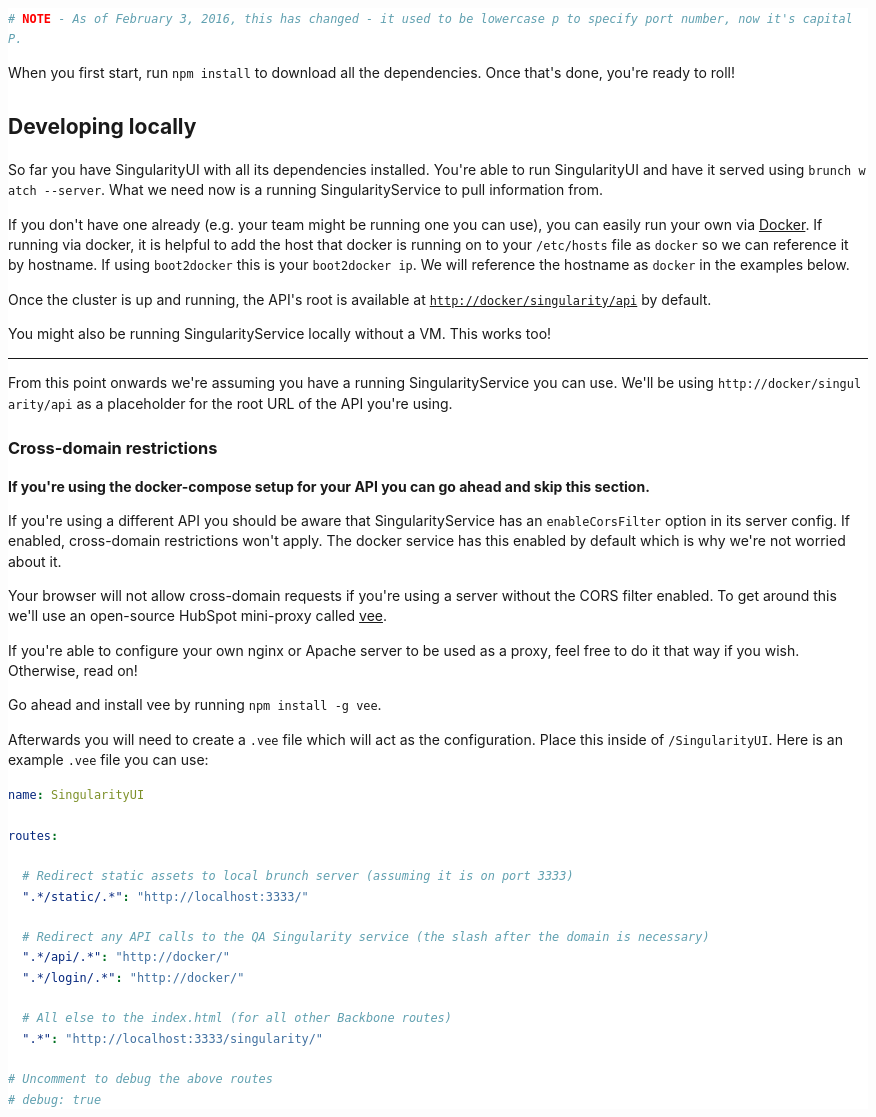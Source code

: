 ```bash
# NOTE - As of February 3, 2016, this has changed - it used to be lowercase p to specify port number, now it's capital P. 
```

When you first start, run `npm install` to download all the dependencies. Once that's done, you're ready to roll!

## Developing locally

So far you have SingularityUI with all its dependencies installed. You're able to run SingularityUI and have it served using `brunch watch --server`. What we need now is a running SingularityService to pull information from.

If you don't have one already (e.g. your team might be running one you can use), you can easily run your own via [Docker](docker.md). If running via docker, it is helpful to add the host that docker is running on to your `/etc/hosts` file as `docker` so we can reference it by hostname. If using `boot2docker` this is your `boot2docker ip`. We will reference the hostname as `docker` in the examples below.


Once the cluster is up and running, the API's root is available at [`http://docker/singularity/api`](http://docker/singularity/api) by default.

You might also be running SingularityService locally without a VM. This works too!

-----

From this point onwards we're assuming you have a running SingularityService you can use. We'll be using `http://docker/singularity/api` as a placeholder for the root URL of the API you're using.

### Cross-domain restrictions

**If you're using the docker-compose setup for your API you can go ahead and skip this section.**

If you're using a different API you should be aware that SingularityService has an `enableCorsFilter` option in its server config. If enabled, cross-domain restrictions won't apply. The docker service has this enabled by default which is why we're not worried about it.

Your browser will not allow cross-domain requests if you're using a server without the CORS filter enabled. To get around this we'll use an open-source HubSpot mini-proxy called [vee](https://github.com/HubSpot/vee).

If you're able to configure your own nginx or Apache server to be used as a proxy, feel free to do it that way if you wish. Otherwise, read on!

Go ahead and install vee by running `npm install -g vee`.

Afterwards you will need to create a `.vee` file which will act as the configuration. Place this inside of `/SingularityUI`. Here is an example `.vee` file you can use:

```yaml
name: SingularityUI

routes:

  # Redirect static assets to local brunch server (assuming it is on port 3333)
  ".*/static/.*": "http://localhost:3333/"

  # Redirect any API calls to the QA Singularity service (the slash after the domain is necessary)
  ".*/api/.*": "http://docker/"
  ".*/login/.*": "http://docker/"

  # All else to the index.html (for all other Backbone routes)
  ".*": "http://localhost:3333/singularity/"

# Uncomment to debug the above routes
# debug: true
```
